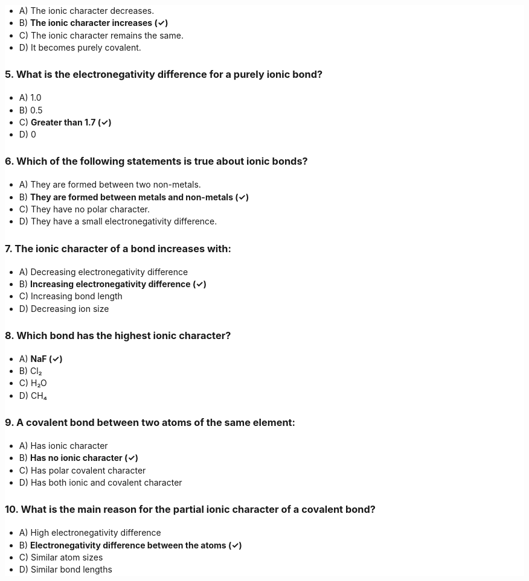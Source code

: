 - A) The ionic character decreases.
- B) **The ionic character increases (✓)**
- C) The ionic character remains the same.
- D) It becomes purely covalent.

### 5. What is the electronegativity difference for a purely ionic bond?

- A) 1.0
- B) 0.5
- C) **Greater than 1.7 (✓)**
- D) 0

### 6. Which of the following statements is true about ionic bonds?

- A) They are formed between two non-metals.
- B) **They are formed between metals and non-metals (✓)**
- C) They have no polar character.
- D) They have a small electronegativity difference.

### 7. The ionic character of a bond increases with:

- A) Decreasing electronegativity difference
- B) **Increasing electronegativity difference (✓)**
- C) Increasing bond length
- D) Decreasing ion size

### 8. Which bond has the highest ionic character?

- A) **NaF (✓)**
- B) Cl₂
- C) H₂O
- D) CH₄

### 9. A covalent bond between two atoms of the same element:

- A) Has ionic character
- B) **Has no ionic character (✓)**
- C) Has polar covalent character
- D) Has both ionic and covalent character

### 10. What is the main reason for the partial ionic character of a covalent bond?

- A) High electronegativity difference
- B) **Electronegativity difference between the atoms (✓)**
- C) Similar atom sizes
- D) Similar bond lengths
